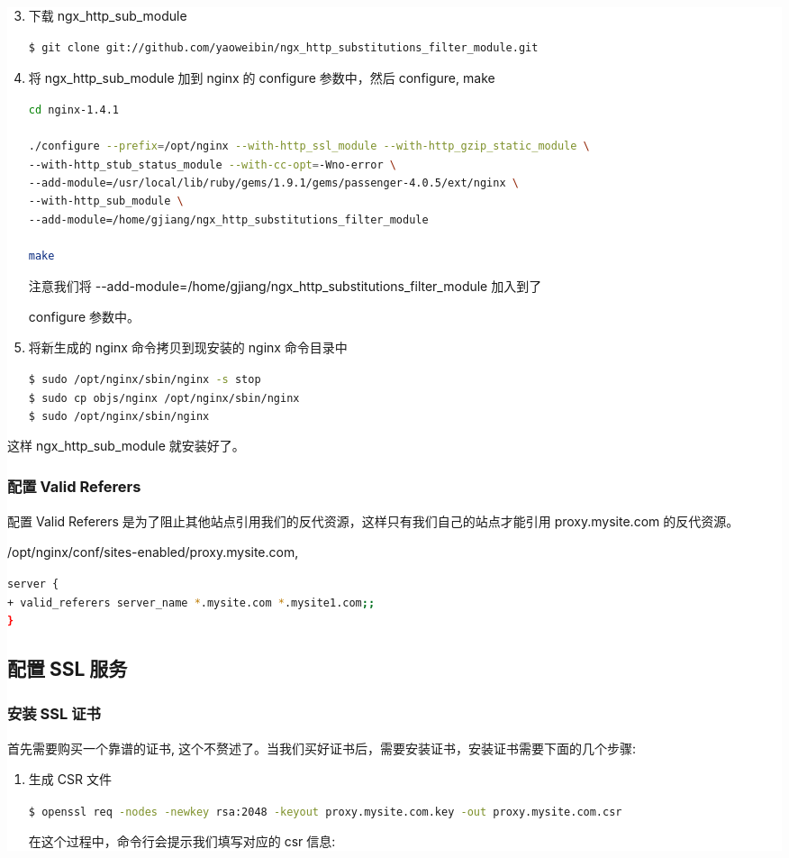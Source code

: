 3. 下载 ngx\_http\_sub\_module

	~~~bash
	$ git clone git://github.com/yaoweibin/ngx_http_substitutions_filter_module.git
	~~~


4. 将 ngx\_http\_sub\_module 加到 nginx 的 configure 参数中，然后 configure, make

	~~~bash
	cd nginx-1.4.1

	./configure --prefix=/opt/nginx --with-http_ssl_module --with-http_gzip_static_module \
	--with-http_stub_status_module --with-cc-opt=-Wno-error \
	--add-module=/usr/local/lib/ruby/gems/1.9.1/gems/passenger-4.0.5/ext/nginx \
	--with-http_sub_module \
	--add-module=/home/gjiang/ngx_http_substitutions_filter_module
	
	make
	~~~

	注意我们将 --add-module=/home/gjiang/ngx\_http\_substitutions\_filter\_module 加入到了

	configure 参数中。


5. 将新生成的 nginx 命令拷贝到现安装的 nginx 命令目录中

	~~~bash
	$ sudo /opt/nginx/sbin/nginx -s stop
	$ sudo cp objs/nginx /opt/nginx/sbin/nginx
	$ sudo /opt/nginx/sbin/nginx
	~~~


这样 ngx\_http\_sub\_module 就安装好了。

### 配置 Valid Referers

配置 Valid Referers 是为了阻止其他站点引用我们的反代资源，这样只有我们自己的站点才能引用 proxy.mysite.com 的反代资源。

/opt/nginx/conf/sites-enabled/proxy.mysite.com,

~~~bash
server {
+ valid_referers server_name *.mysite.com *.mysite1.com;;
}
~~~


## 配置 SSL 服务

### 安装 SSL 证书

首先需要购买一个靠谱的证书, 这个不赘述了。当我们买好证书后，需要安装证书，安装证书需要下面的几个步骤:

1. 生成 CSR 文件

	~~~bash
	$ openssl req -nodes -newkey rsa:2048 -keyout proxy.mysite.com.key -out proxy.mysite.com.csr
	~~~
	在这个过程中，命令行会提示我们填写对应的 csr 信息:
	